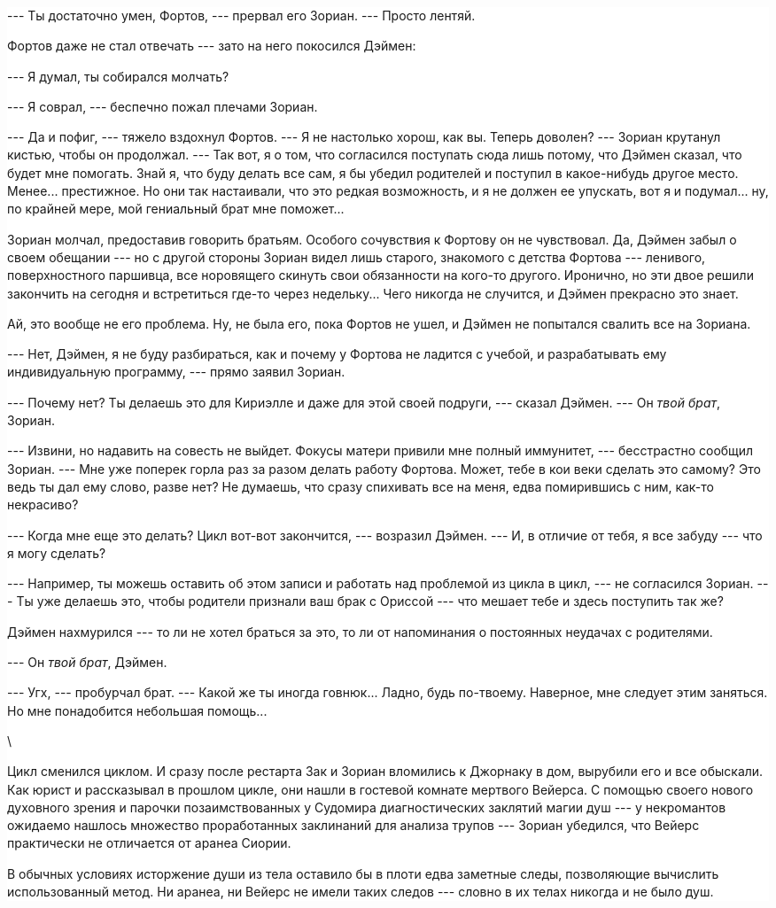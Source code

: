--- Ты достаточно умен, Фортов, --- прервал его Зориан. --- Просто лентяй.

Фортов даже не стал отвечать --- зато на него покосился Дэймен:

--- Я думал, ты собирался молчать?

--- Я соврал, --- беспечно пожал плечами Зориан.

--- Да и пофиг, --- тяжело вздохнул Фортов. --- Я не настолько хорош, как вы. Теперь доволен? --- Зориан крутанул кистью, чтобы он продолжал. --- Так вот, я о том, что согласился поступать сюда лишь потому, что Дэймен сказал, что будет мне помогать. Знай я, что буду делать все сам, я бы убедил родителей и поступил в какое-нибудь другое место. Менее... престижное. Но они так настаивали, что это редкая возможность, и я не должен ее упускать, вот я и подумал... ну, по крайней мере, мой гениальный брат мне поможет...

Зориан молчал, предоставив говорить братьям. Особого сочувствия к Фортову он не чувствовал. Да, Дэймен забыл о своем обещании --- но с другой стороны Зориан видел лишь старого, знакомого с детства Фортова --- ленивого, поверхностного паршивца, все норовящего скинуть свои обязанности на кого-то другого. Иронично, но эти двое решили закончить на сегодня и встретиться где-то через недельку... Чего никогда не случится, и Дэймен прекрасно это знает.

Ай, это вообще не его проблема. Ну, не была его, пока Фортов не ушел, и Дэймен не попытался свалить все на Зориана.

--- Нет, Дэймен, я не буду разбираться, как и почему у Фортова не ладится с учебой, и разрабатывать ему индивидуальную программу, --- прямо заявил Зориан.

--- Почему нет? Ты делаешь это для Кириэлле и даже для этой своей подруги, --- сказал Дэймен. --- Он *твой брат*, Зориан.

--- Извини, но надавить на совесть не выйдет. Фокусы матери привили мне полный иммунитет, --- бесстрастно сообщил Зориан. --- Мне уже поперек горла раз за разом делать работу Фортова. Может, тебе в кои веки сделать это самому? Это ведь ты дал ему слово, разве нет? Не думаешь, что сразу спихивать все на меня, едва помирившись с ним, как-то некрасиво?

--- Когда мне еще это делать? Цикл вот-вот закончится, --- возразил Дэймен. --- И, в отличие от тебя, я все забуду --- что я могу сделать?

--- Например, ты можешь оставить об этом записи и работать над проблемой из цикла в цикл, --- не согласился Зориан. --- Ты уже делаешь это, чтобы родители признали ваш брак с Ориссой --- что мешает тебе и здесь поступить так же?

Дэймен нахмурился --- то ли не хотел браться за это, то ли от напоминания о постоянных неудачах с родителями.

--- Он *твой брат*, Дэймен.

--- Угх, --- пробурчал брат. --- Какой же ты иногда говнюк... Ладно, будь по-твоему. Наверное, мне следует этим заняться. Но мне понадобится небольшая помощь...

\

Цикл сменился циклом. И сразу после рестарта Зак и Зориан вломились к Джорнаку в дом, вырубили его и все обыскали. Как юрист и рассказывал в прошлом цикле, они нашли в гостевой комнате мертвого Вейерса. С помощью своего нового духовного зрения и парочки позаимствованных у Судомира диагностических заклятий магии душ --- у некромантов ожидаемо нашлось множество проработанных заклинаний для анализа трупов --- Зориан убедился, что Вейерс практически не отличается от аранеа Сиории.

В обычных условиях исторжение души из тела оставило бы в плоти едва заметные следы, позволяющие вычислить использованный метод. Ни аранеа, ни Вейерс не имели таких следов --- словно в их телах никогда и не было душ.
